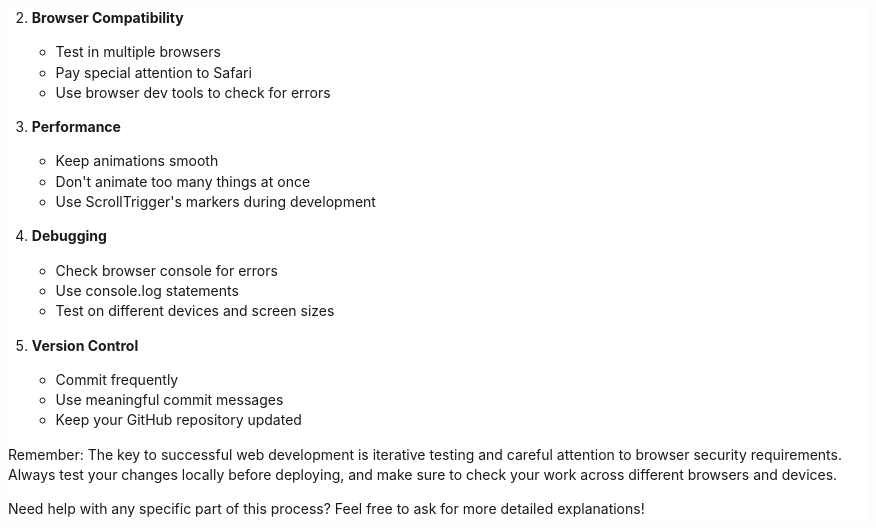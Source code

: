 2. **Browser Compatibility**
   - Test in multiple browsers
   - Pay special attention to Safari
   - Use browser dev tools to check for errors

3. **Performance**
   - Keep animations smooth
   - Don't animate too many things at once
   - Use ScrollTrigger's markers during development

4. **Debugging**
   - Check browser console for errors
   - Use console.log statements
   - Test on different devices and screen sizes

5. **Version Control**
   - Commit frequently
   - Use meaningful commit messages
   - Keep your GitHub repository updated

Remember: The key to successful web development is iterative testing and careful attention to browser security requirements. Always test your changes locally before deploying, and make sure to check your work across different browsers and devices.

Need help with any specific part of this process? Feel free to ask for more detailed explanations!
